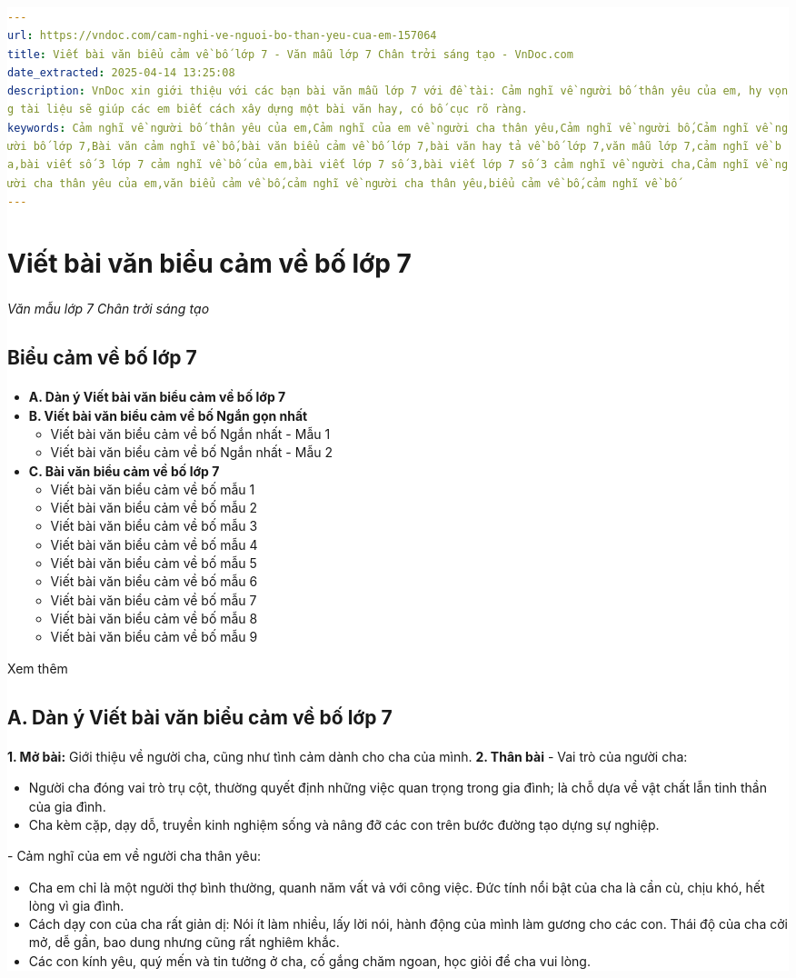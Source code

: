 ```yaml
---
url: https://vndoc.com/cam-nghi-ve-nguoi-bo-than-yeu-cua-em-157064
title: Viết bài văn biểu cảm về bố lớp 7 - Văn mẫu lớp 7 Chân trởi sáng tạo - VnDoc.com
date_extracted: 2025-04-14 13:25:08
description: VnDoc xin giới thiệu với các bạn bài văn mẫu lớp 7 với đề tài: Cảm nghĩ về người bố thân yêu của em, hy vọng tài liệu sẽ giúp các em biết cách xây dựng một bài văn hay, có bố cục rõ ràng.
keywords: Cảm nghĩ về người bố thân yêu của em,Cảm nghĩ của em về người cha thân yêu,Cảm nghĩ về người bố,Cảm nghĩ về người bố lớp 7,Bài văn cảm nghĩ về bố,bài văn biểu cảm về bố lớp 7,bài văn hay tả về bố lớp 7,văn mẫu lớp 7,cảm nghĩ về ba,bài viết số 3 lớp 7 cảm nghĩ về bố của em,bài viết lớp 7 số 3,bài viết lớp 7 số 3 cảm nghĩ về người cha,Cảm nghĩ về người cha thân yêu của em,văn biểu cảm về bố,cảm nghĩ về người cha thân yêu,biểu cảm về bố,cảm nghĩ về bố
---
```


# Viết bài văn biểu cảm về bố lớp 7
 _Văn mẫu lớp 7 Chân trởi sáng tạo_
## **Biểu cảm về bố lớp 7**
  * **A. Dàn ý Viết bài văn biểu cảm về bố lớp 7**
  * **B. Viết bài văn biểu cảm về bố Ngắn gọn nhất**
    * Viết bài văn biểu cảm về bố Ngắn nhất - Mẫu 1
    * Viết bài văn biểu cảm về bố Ngắn nhất - Mẫu 2
  * **C. Bài văn biểu cảm về bố lớp 7**
    * Viết bài văn biểu cảm về bố mẫu 1
    * Viết bài văn biểu cảm về bố mẫu 2
    * Viết bài văn biểu cảm về bố mẫu 3
    * Viết bài văn biểu cảm về bố mẫu 4
    * Viết bài văn biểu cảm về bố mẫu 5
    * Viết bài văn biểu cảm về bố mẫu 6
    * Viết bài văn biểu cảm về bố mẫu 7
    * Viết bài văn biểu cảm về bố mẫu 8
    * Viết bài văn biểu cảm về bố mẫu 9

Xem thêm
## **A. Dàn ý Viết bài văn biểu cảm về bố lớp 7**
**1\. Mở bài:** Giới thiệu về người cha, cũng như tình cảm dành cho cha của mình.
**2\. Thân bài**
\- Vai trò của người cha:
  * Người cha đóng vai trò trụ cột, thường quyết định những việc quan trọng trong gia đình; là chỗ dựa về vật chất lẫn tinh thần của gia đình.
  * Cha kèm cặp, dạy dỗ, truyền kinh nghiệm sống và nâng đỡ các con trên bước đường tạo dựng sự nghiệp.

\- Cảm nghĩ của em về người cha thân yêu:
  * Cha em chỉ là một người thợ bình thường, quanh năm vất vả với công việc. Đức tính nổi bật của cha là cần cù, chịu khó, hết lòng vì gia đình.
  * Cách dạy con của cha rất giản dị: Nói ít làm nhiều, lấy lời nói, hành động của mình làm gương cho các con. Thái độ của cha cởi mở, dễ gần, bao dung nhưng cũng rất nghiêm khắc.
  * Các con kính yêu, quý mến và tin tưởng ở cha, cố gắng chăm ngoan, học giỏi để cha vui lòng.
